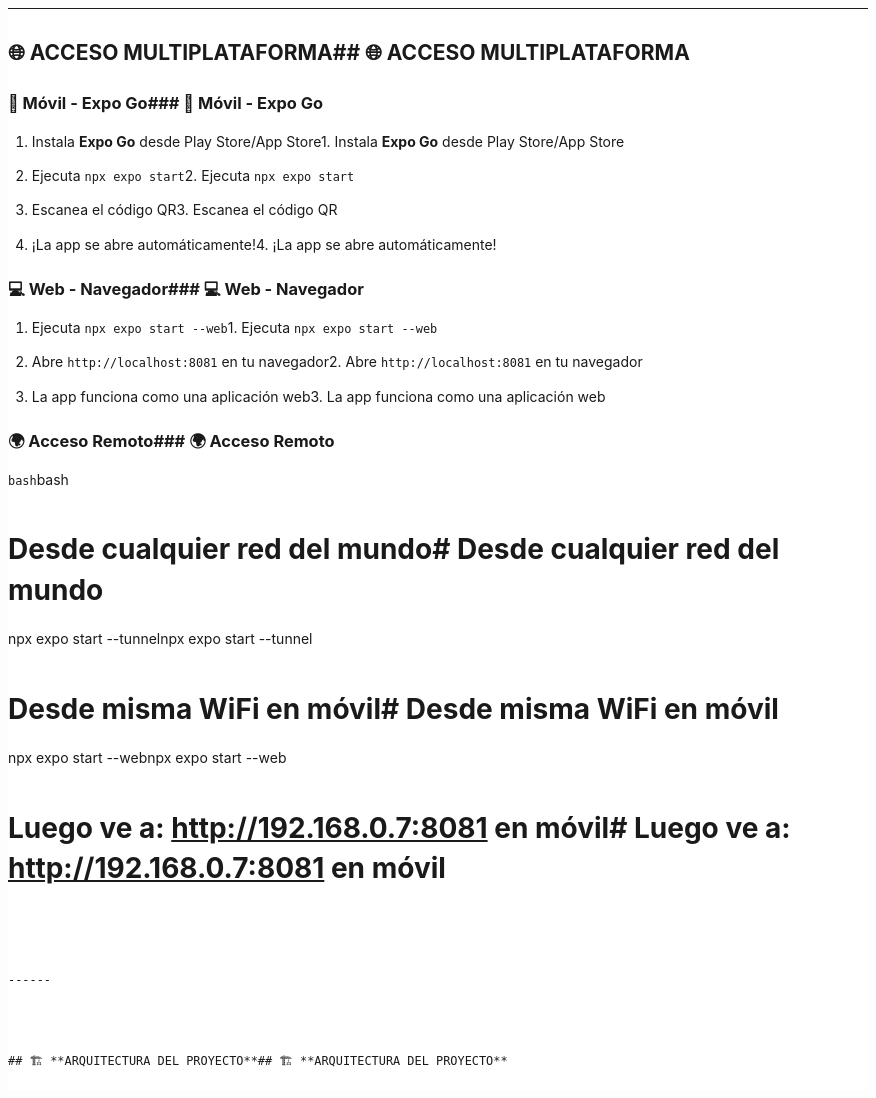 ------



## 🌐 **ACCESO MULTIPLATAFORMA**## 🌐 **ACCESO MULTIPLATAFORMA**



### **📱 Móvil - Expo Go**### **📱 Móvil - Expo Go**

1. Instala **Expo Go** desde Play Store/App Store1. Instala **Expo Go** desde Play Store/App Store

2. Ejecuta `npx expo start`2. Ejecuta `npx expo start`

3. Escanea el código QR3. Escanea el código QR

4. ¡La app se abre automáticamente!4. ¡La app se abre automáticamente!



### **💻 Web - Navegador**### **💻 Web - Navegador**

1. Ejecuta `npx expo start --web`1. Ejecuta `npx expo start --web`

2. Abre `http://localhost:8081` en tu navegador2. Abre `http://localhost:8081` en tu navegador

3. La app funciona como una aplicación web3. La app funciona como una aplicación web



### **🌍 Acceso Remoto**### **🌍 Acceso Remoto**

```bash```bash

# Desde cualquier red del mundo# Desde cualquier red del mundo

npx expo start --tunnelnpx expo start --tunnel



# Desde misma WiFi en móvil# Desde misma WiFi en móvil

npx expo start --webnpx expo start --web

# Luego ve a: http://192.168.0.7:8081 en móvil# Luego ve a: http://192.168.0.7:8081 en móvil

``````



------



## 🏗️ **ARQUITECTURA DEL PROYECTO**## 🏗️ **ARQUITECTURA DEL PROYECTO**

